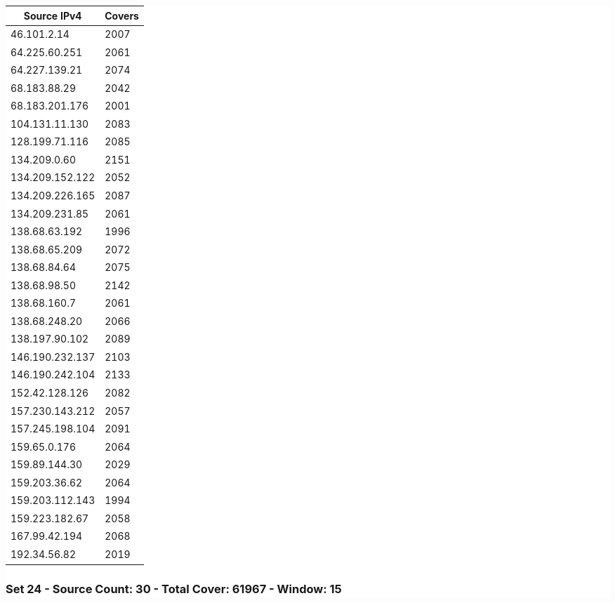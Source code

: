 | Source IPv4 | Covers |
| --- | --- |
| 46.101.2.14 | 2007 |
| 64.225.60.251 | 2061 |
| 64.227.139.21 | 2074 |
| 68.183.88.29 | 2042 |
| 68.183.201.176 | 2001 |
| 104.131.11.130 | 2083 |
| 128.199.71.116 | 2085 |
| 134.209.0.60 | 2151 |
| 134.209.152.122 | 2052 |
| 134.209.226.165 | 2087 |
| 134.209.231.85 | 2061 |
| 138.68.63.192 | 1996 |
| 138.68.65.209 | 2072 |
| 138.68.84.64 | 2075 |
| 138.68.98.50 | 2142 |
| 138.68.160.7 | 2061 |
| 138.68.248.20 | 2066 |
| 138.197.90.102 | 2089 |
| 146.190.232.137 | 2103 |
| 146.190.242.104 | 2133 |
| 152.42.128.126 | 2082 |
| 157.230.143.212 | 2057 |
| 157.245.198.104 | 2091 |
| 159.65.0.176 | 2064 |
| 159.89.144.30 | 2029 |
| 159.203.36.62 | 2064 |
| 159.203.112.143 | 1994 |
| 159.223.182.67 | 2058 |
| 167.99.42.194 | 2068 |
| 192.34.56.82 | 2019 |
### Set 24 - Source Count: 30 - Total Cover: 61967 - Window: 15
